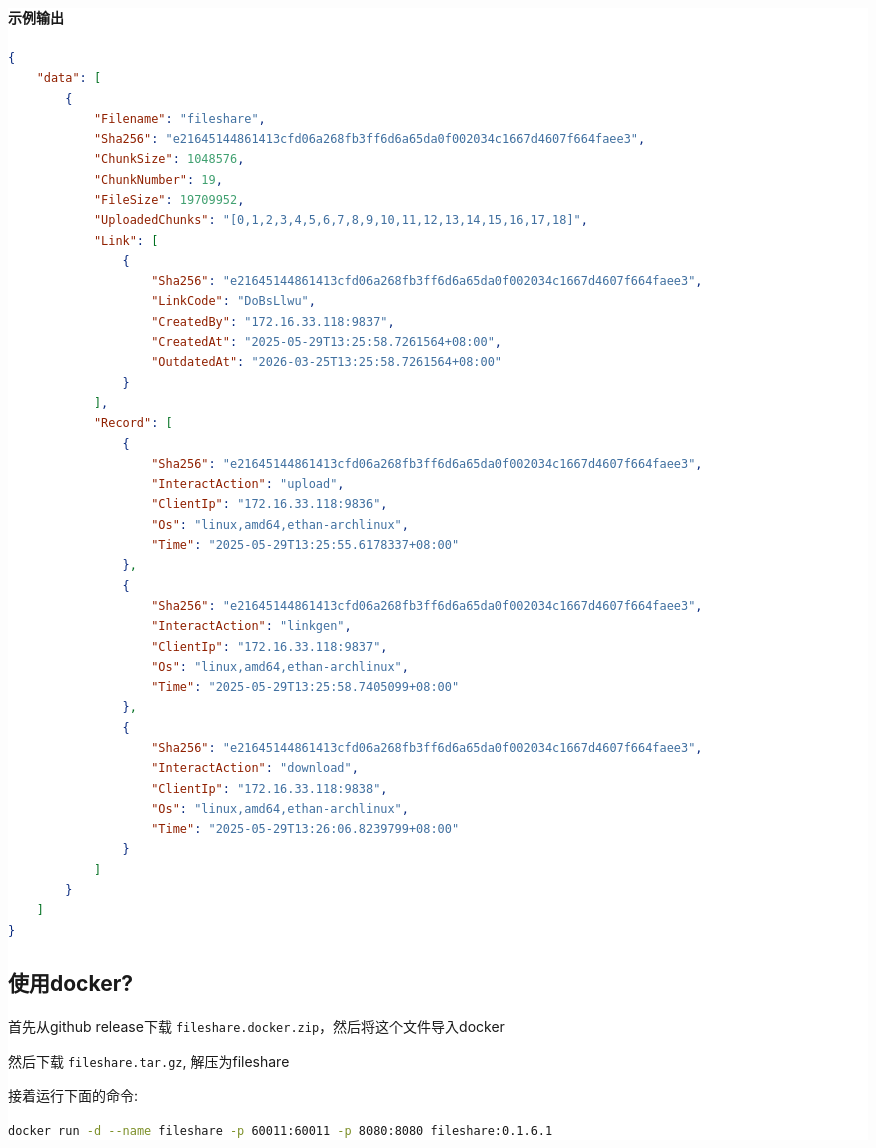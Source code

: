 #### 示例输出
``` json
{
    "data": [
        {
            "Filename": "fileshare",
            "Sha256": "e21645144861413cfd06a268fb3ff6d6a65da0f002034c1667d4607f664faee3",
            "ChunkSize": 1048576,
            "ChunkNumber": 19,
            "FileSize": 19709952,
            "UploadedChunks": "[0,1,2,3,4,5,6,7,8,9,10,11,12,13,14,15,16,17,18]",
            "Link": [
                {
                    "Sha256": "e21645144861413cfd06a268fb3ff6d6a65da0f002034c1667d4607f664faee3",
                    "LinkCode": "DoBsLlwu",
                    "CreatedBy": "172.16.33.118:9837",
                    "CreatedAt": "2025-05-29T13:25:58.7261564+08:00",
                    "OutdatedAt": "2026-03-25T13:25:58.7261564+08:00"
                }
            ],
            "Record": [
                {
                    "Sha256": "e21645144861413cfd06a268fb3ff6d6a65da0f002034c1667d4607f664faee3",
                    "InteractAction": "upload",
                    "ClientIp": "172.16.33.118:9836",
                    "Os": "linux,amd64,ethan-archlinux",
                    "Time": "2025-05-29T13:25:55.6178337+08:00"
                },
                {
                    "Sha256": "e21645144861413cfd06a268fb3ff6d6a65da0f002034c1667d4607f664faee3",
                    "InteractAction": "linkgen",
                    "ClientIp": "172.16.33.118:9837",
                    "Os": "linux,amd64,ethan-archlinux",
                    "Time": "2025-05-29T13:25:58.7405099+08:00"
                },
                {
                    "Sha256": "e21645144861413cfd06a268fb3ff6d6a65da0f002034c1667d4607f664faee3",
                    "InteractAction": "download",
                    "ClientIp": "172.16.33.118:9838",
                    "Os": "linux,amd64,ethan-archlinux",
                    "Time": "2025-05-29T13:26:06.8239799+08:00"
                }
            ]
        }
    ]
}
```

## 使用docker?
首先从github release下载 `fileshare.docker.zip`，然后将这个文件导入docker

然后下载 `fileshare.tar.gz`, 解压为fileshare

接着运行下面的命令:
``` sh
docker run -d --name fileshare -p 60011:60011 -p 8080:8080 fileshare:0.1.6.1
```
